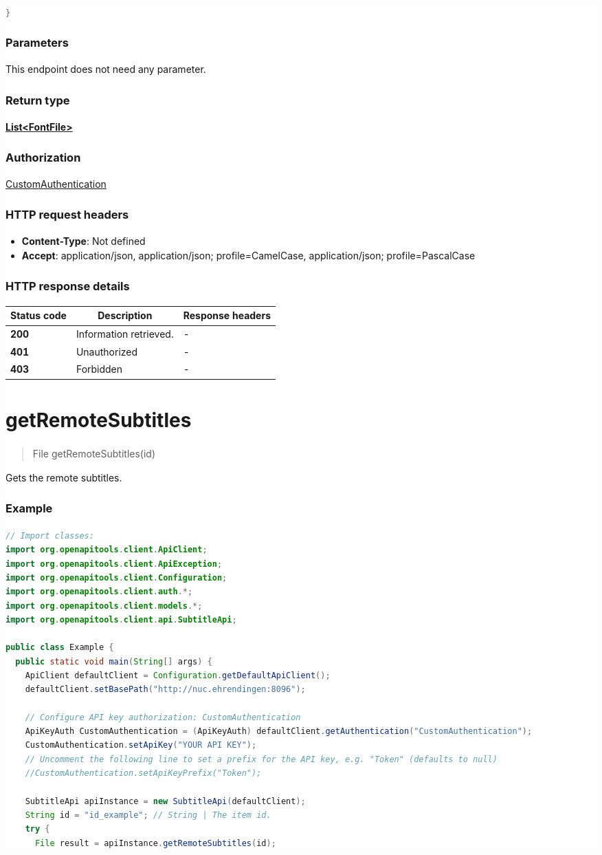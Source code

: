 ```java
}
```

### Parameters
This endpoint does not need any parameter.

### Return type

[**List&lt;FontFile&gt;**](FontFile.md)

### Authorization

[CustomAuthentication](../README.md#CustomAuthentication)

### HTTP request headers

 - **Content-Type**: Not defined
 - **Accept**: application/json, application/json; profile=CamelCase, application/json; profile=PascalCase

### HTTP response details
| Status code | Description | Response headers |
|-------------|-------------|------------------|
| **200** | Information retrieved. |  -  |
| **401** | Unauthorized |  -  |
| **403** | Forbidden |  -  |

<a id="getRemoteSubtitles"></a>
# **getRemoteSubtitles**
> File getRemoteSubtitles(id)

Gets the remote subtitles.

### Example
```java
// Import classes:
import org.openapitools.client.ApiClient;
import org.openapitools.client.ApiException;
import org.openapitools.client.Configuration;
import org.openapitools.client.auth.*;
import org.openapitools.client.models.*;
import org.openapitools.client.api.SubtitleApi;

public class Example {
  public static void main(String[] args) {
    ApiClient defaultClient = Configuration.getDefaultApiClient();
    defaultClient.setBasePath("http://nuc.ehrendingen:8096");
    
    // Configure API key authorization: CustomAuthentication
    ApiKeyAuth CustomAuthentication = (ApiKeyAuth) defaultClient.getAuthentication("CustomAuthentication");
    CustomAuthentication.setApiKey("YOUR API KEY");
    // Uncomment the following line to set a prefix for the API key, e.g. "Token" (defaults to null)
    //CustomAuthentication.setApiKeyPrefix("Token");

    SubtitleApi apiInstance = new SubtitleApi(defaultClient);
    String id = "id_example"; // String | The item id.
    try {
      File result = apiInstance.getRemoteSubtitles(id);
```